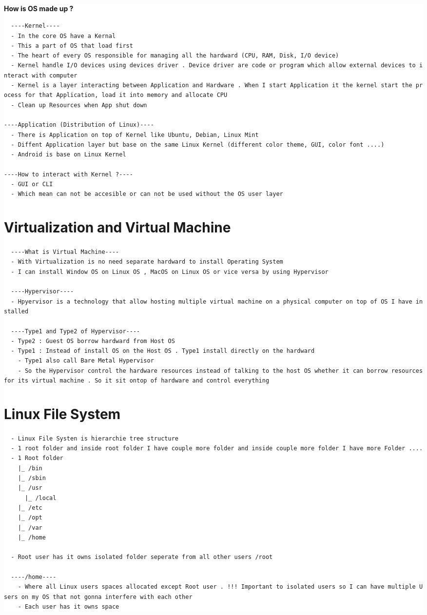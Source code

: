**How is OS made up ?**
```
  ----Kernel----
  - In the core OS have a Kernal
  - This a part of OS that load first
  - The heart of every OS responsible for managing all the hardward (CPU, RAM, Disk, I/O device)
  - Kernel handle I/O devices using devices driver . Device driver are code or program which allow external devices to interact with computer
  - Kernel is a layer interacting between Application and Hardware . When I start Application it the kernel start the process for that Application, load it into memory and allocate CPU
  - Clean up Resources when App shut down

----Application (Distribution of Linux)----
  - There is Application on top of Kernel like Ubuntu, Debian, Linux Mint
  - Diffent Application layer but base on the same Linux Kernel (different color theme, GUI, color font ....)
  - Android is base on Linux Kernel

----How to interact with Kernel ?----
  - GUI or CLI
  - Which mean can not be accesible or can not be used without the OS user layer
```

# Virtualization and Virtual Machine
```
  ----What is Virtual Machine----
  - With Virtualization is no need separate hardward to install Operating System
  - I can install Window OS on Linux OS , MacOS on Linux OS or vice versa by using Hypervisor

  ----Hypervisor----
  - Hpyervisor is a technology that allow hosting multiple virtual machine on a physical computer on top of OS I have installed

  ----Type1 and Type2 of Hypervisor----
  - Type2 : Guest OS borrow hardward from Host OS
  - Type1 : Instead of install OS on the Host OS . Type1 install directly on the hardward
    - Type1 also call Bare Metal Hypervisor
    - So the Hypervisor control the hardware resources instead of talking to the host OS whether it can borrow resources for its virtual machine . So it sit ontop of hardware and control everything 
```

# Linux File System
```
  - Linux File Systen is hierarchie tree structure
  - 1 root folder and inside root folder I have couple more folder and inside couple more folder I have more Folder .... 
  - 1 Root folder
    |_ /bin
    |_ /sbin
    |_ /usr
      |_ /local
    |_ /etc
    |_ /opt
    |_ /var
    |_ /home

  - Root user has it owns isolated folder seperate from all other users /root

  ----/home----
    - Where all Linux users spaces allocated except Root user . !!! Important to isolated users so I can have multiple Users on my OS that not gonna interfere with each other
    - Each user has it owns space
```